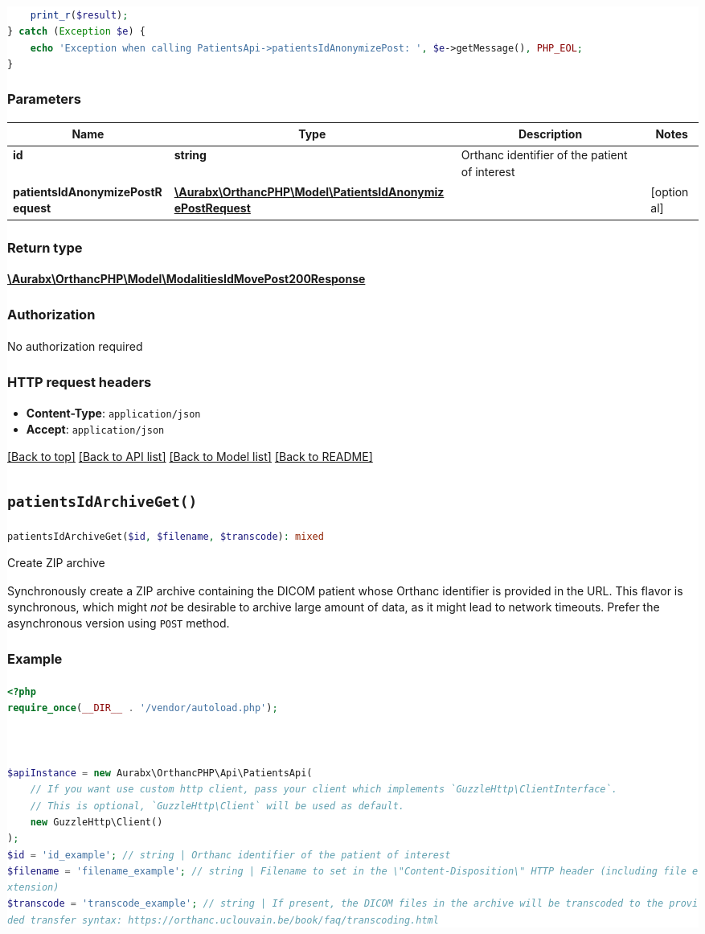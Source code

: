 ```php
    print_r($result);
} catch (Exception $e) {
    echo 'Exception when calling PatientsApi->patientsIdAnonymizePost: ', $e->getMessage(), PHP_EOL;
}
```

### Parameters

| Name | Type | Description  | Notes |
| ------------- | ------------- | ------------- | ------------- |
| **id** | **string**| Orthanc identifier of the patient of interest | |
| **patientsIdAnonymizePostRequest** | [**\Aurabx\OrthancPHP\Model\PatientsIdAnonymizePostRequest**](../Model/PatientsIdAnonymizePostRequest.md)|  | [optional] |

### Return type

[**\Aurabx\OrthancPHP\Model\ModalitiesIdMovePost200Response**](../Model/ModalitiesIdMovePost200Response.md)

### Authorization

No authorization required

### HTTP request headers

- **Content-Type**: `application/json`
- **Accept**: `application/json`

[[Back to top]](#) [[Back to API list]](../../README.md#endpoints)
[[Back to Model list]](../../README.md#models)
[[Back to README]](../../README.md)

## `patientsIdArchiveGet()`

```php
patientsIdArchiveGet($id, $filename, $transcode): mixed
```

Create ZIP archive

Synchronously create a ZIP archive containing the DICOM patient whose Orthanc identifier is provided in the URL. This flavor is synchronous, which might *not* be desirable to archive large amount of data, as it might lead to network timeouts. Prefer the asynchronous version using `POST` method.

### Example

```php
<?php
require_once(__DIR__ . '/vendor/autoload.php');



$apiInstance = new Aurabx\OrthancPHP\Api\PatientsApi(
    // If you want use custom http client, pass your client which implements `GuzzleHttp\ClientInterface`.
    // This is optional, `GuzzleHttp\Client` will be used as default.
    new GuzzleHttp\Client()
);
$id = 'id_example'; // string | Orthanc identifier of the patient of interest
$filename = 'filename_example'; // string | Filename to set in the \"Content-Disposition\" HTTP header (including file extension)
$transcode = 'transcode_example'; // string | If present, the DICOM files in the archive will be transcoded to the provided transfer syntax: https://orthanc.uclouvain.be/book/faq/transcoding.html

```
